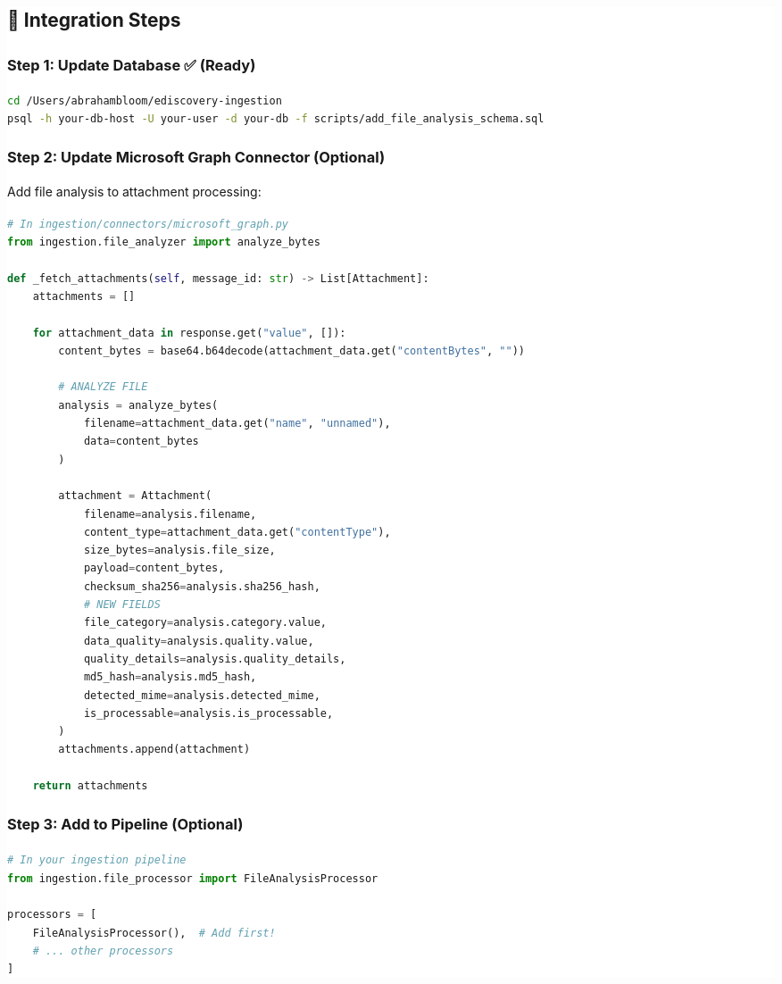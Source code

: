 
## 🚀 Integration Steps

### Step 1: Update Database ✅ (Ready)
```bash
cd /Users/abrahambloom/ediscovery-ingestion
psql -h your-db-host -U your-user -d your-db -f scripts/add_file_analysis_schema.sql
```

### Step 2: Update Microsoft Graph Connector (Optional)
Add file analysis to attachment processing:

```python
# In ingestion/connectors/microsoft_graph.py
from ingestion.file_analyzer import analyze_bytes

def _fetch_attachments(self, message_id: str) -> List[Attachment]:
    attachments = []
    
    for attachment_data in response.get("value", []):
        content_bytes = base64.b64decode(attachment_data.get("contentBytes", ""))
        
        # ANALYZE FILE
        analysis = analyze_bytes(
            filename=attachment_data.get("name", "unnamed"),
            data=content_bytes
        )
        
        attachment = Attachment(
            filename=analysis.filename,
            content_type=attachment_data.get("contentType"),
            size_bytes=analysis.file_size,
            payload=content_bytes,
            checksum_sha256=analysis.sha256_hash,
            # NEW FIELDS
            file_category=analysis.category.value,
            data_quality=analysis.quality.value,
            quality_details=analysis.quality_details,
            md5_hash=analysis.md5_hash,
            detected_mime=analysis.detected_mime,
            is_processable=analysis.is_processable,
        )
        attachments.append(attachment)
    
    return attachments
```

### Step 3: Add to Pipeline (Optional)
```python
# In your ingestion pipeline
from ingestion.file_processor import FileAnalysisProcessor

processors = [
    FileAnalysisProcessor(),  # Add first!
    # ... other processors
]
```
